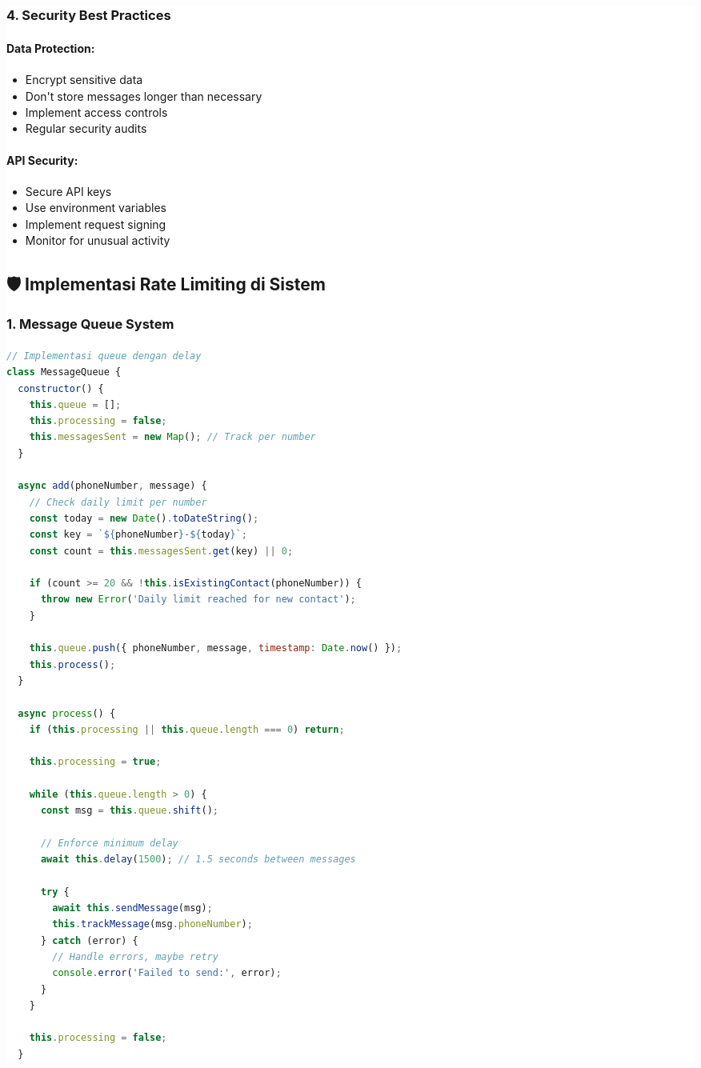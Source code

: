 ### 4. Security Best Practices

#### Data Protection:
- Encrypt sensitive data
- Don't store messages longer than necessary
- Implement access controls
- Regular security audits

#### API Security:
- Secure API keys
- Use environment variables
- Implement request signing
- Monitor for unusual activity

## 🛡️ Implementasi Rate Limiting di Sistem

### 1. Message Queue System
```javascript
// Implementasi queue dengan delay
class MessageQueue {
  constructor() {
    this.queue = [];
    this.processing = false;
    this.messagesSent = new Map(); // Track per number
  }

  async add(phoneNumber, message) {
    // Check daily limit per number
    const today = new Date().toDateString();
    const key = `${phoneNumber}-${today}`;
    const count = this.messagesSent.get(key) || 0;
    
    if (count >= 20 && !this.isExistingContact(phoneNumber)) {
      throw new Error('Daily limit reached for new contact');
    }

    this.queue.push({ phoneNumber, message, timestamp: Date.now() });
    this.process();
  }

  async process() {
    if (this.processing || this.queue.length === 0) return;
    
    this.processing = true;
    
    while (this.queue.length > 0) {
      const msg = this.queue.shift();
      
      // Enforce minimum delay
      await this.delay(1500); // 1.5 seconds between messages
      
      try {
        await this.sendMessage(msg);
        this.trackMessage(msg.phoneNumber);
      } catch (error) {
        // Handle errors, maybe retry
        console.error('Failed to send:', error);
      }
    }
    
    this.processing = false;
  }
```